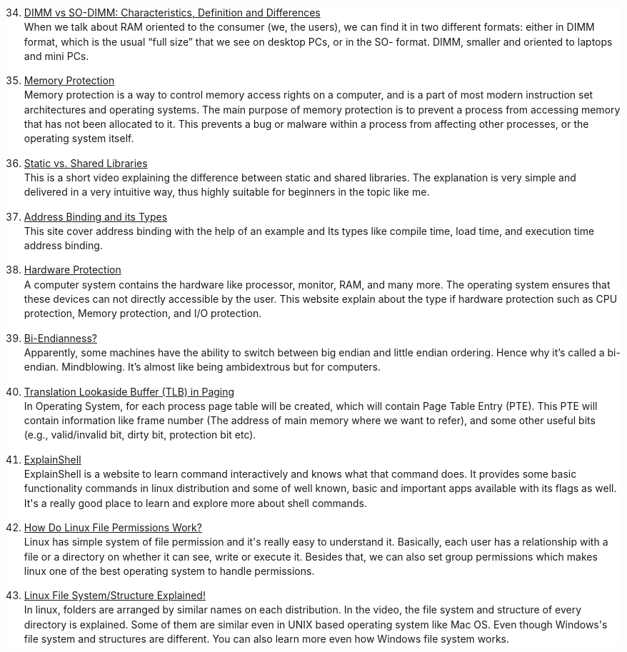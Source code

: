 34. [DIMM vs SO-DIMM: Characteristics, Definition and Differences](https://www.section.io/engineering-education/what-is-little-endian-and-big-endian/)<br>
    When we talk about RAM oriented to the consumer (we, the users), we can find it in two different formats: either in DIMM format, which is the usual “full size” that we see on desktop PCs, or in the SO- format. DIMM, smaller and oriented to laptops and mini PCs.

35. [Memory Protection](https://lwn.net/Articles/643797/)<br>
    Memory protection is a way to control memory access rights on a computer, and is a part of most modern instruction set architectures and operating systems. The main purpose of memory protection is to prevent a process from accessing memory that has not been allocated to it. This prevents a bug or malware within a process from affecting other processes, or the operating system itself.

36. [Static vs. Shared Libraries](https://www.youtube.com/watch?v=-vp9cFQCQCo)<br>
    This is a short video explaining the difference between static and shared libraries. The explanation is very simple and delivered in a very intuitive way, thus highly suitable for beginners in the topic like me.

37. [Address Binding and its Types](https://www.geeksforgeeks.org/address-binding-and-its-types/)<br>
    This site cover address binding with the help of an example and Its types like compile time, load time, and execution time address binding.

38. [Hardware Protection](https://www.geeksforgeeks.org/hardware-protection-and-type-of-hardware-protection/)<br>
    A computer system contains the hardware like processor, monitor, RAM, and many more. The operating system ensures that these devices can not directly accessible by the user. This website explain about the type if hardware protection such as CPU protection, Memory protection, and I/O protection.

39. [Bi-Endianness?](https://www.pcmag.com/encyclopedia/term/bi-endian)<br>
    Apparently, some machines have the ability to switch between big endian and little endian ordering. Hence why it’s called a bi-endian. Mindblowing. It’s almost like being ambidextrous but for computers.

40. [Translation Lookaside Buffer (TLB) in Paging](https://www.geeksforgeeks.org/translation-lookaside-buffer-tlb-in-paging/)<br>
    In Operating System, for each process page table will be created, which will contain Page Table Entry (PTE). This PTE will contain information like frame number (The address of main memory where we want to refer), and some other useful bits (e.g., valid/invalid bit, dirty bit, protection bit etc).

41. [ExplainShell](https://explainshell.com/)<br>
    ExplainShell is a website to learn command interactively and knows what that command does. It provides some basic functionality commands in linux distribution and some of well known, basic and important apps available with its flags as well. It's a really good place to learn and explore more about shell commands.

42. [How Do Linux File Permissions Work?](https://www.howtogeek.com/67987/htg-explains-how-do-linux-file-permissions-work/)<br>
    Linux has simple system of file permission and it's really easy to understand it. Basically, each user has a relationship with a file or a directory on whether it can see, write or execute it. Besides that, we can also set group permissions which makes linux one of the best operating system to handle permissions.

43. [Linux File System/Structure Explained!](https://www.youtube.com/watch?v=HbgzrKJvDRw) <br>
    In linux, folders are arranged by similar names on each distribution. In the video, the file system and structure of every directory is explained. Some of them are similar even in UNIX based operating system like Mac OS. Even though Windows's file system and structures are different. You can also learn more even how Windows file system works.
